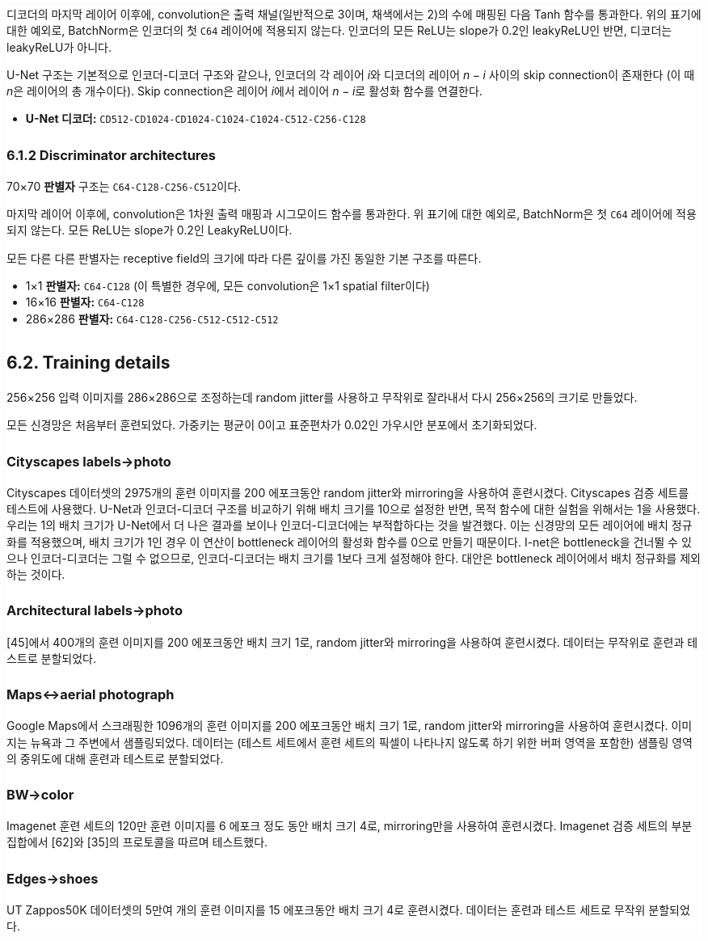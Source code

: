 디코더의 마지막 레이어 이후에, convolution은 출력 채널(일반적으로 3이며, 채색에서는 2)의 수에 매핑된 다음 Tanh 함수를 통과한다. 위의 표기에 대한 예외로, BatchNorm은 인코더의 첫 `C64` 레이어에 적용되지 않는다. 인코더의 모든 ReLU는 slope가 0.2인 leakyReLU인 반면, 디코더는 leakyReLU가 아니다.

U-Net 구조는 기본적으로 인코더-디코더 구조와 같으나, 인코더의 각 레이어 $i$와 디코더의 레이어 $n-i$ 사이의 skip connection이 존재한다 (이 때 $n$은 레이어의 총 개수이다). Skip connection은 레이어 $i$에서 레이어 $n-i$로 활성화 함수를 연결한다.

- **U-Net 디코더:** `CD512-CD1024-CD1024-C1024-C1024-C512-C256-C128`

### 6.1.2 Discriminator architectures

70×70 **판별자** 구조는 `C64-C128-C256-C512`이다.

마지막 레이어 이후에, convolution은 1차원 출력 매핑과 시그모이드 함수를 통과한다. 위 표기에 대한 예외로, BatchNorm은 첫 `C64` 레이어에 적용되지 않는다. 모든 ReLU는 slope가 0.2인 LeakyReLU이다.

모든 다른 다른 판별자는 receptive field의 크기에 따라 다른 깊이를 가진 동일한 기본 구조를 따른다.

- 1×1 **판별자:** `C64-C128` (이 특별한 경우에, 모든 convolution은 1×1 spatial filter이다)
- 16×16 **판별자:** `C64-C128`
- 286×286 **판별자:** `C64-C128-C256-C512-C512-C512`

## 6.2. Training details

256×256 입력 이미지를 286×286으로 조정하는데 random jitter를 사용하고 무작위로 잘라내서 다시 256×256의 크기로 만들었다.

모든 신경망은 처음부터 훈련되었다. 가중키는 평균이 0이고 표준편차가 0.02인 가우시안 분포에서 초기화되었다.

### Cityscapes labels→photo

Cityscapes 데이터셋의 2975개의 훈련 이미지를 200 에포크동안 random jitter와 mirroring을 사용하여 훈련시켰다. Cityscapes 검증 세트를 테스트에 사용했다. U-Net과 인코더-디코더 구조를 비교하기 위해 배치 크기를 10으로 설정한 반면, 목적 함수에 대한 실험을 위해서는 1을 사용했다. 우리는 1의 배치 크기가 U-Net에서 더 나은 결과를 보이나 인코더-디코더에는 부적합하다는 것을 발견했다. 이는 신경망의 모든 레이어에 배치 정규화를 적용했으며, 배치 크기가 1인 경우 이 연산이 bottleneck 레이어의 활성화 함수를 0으로 만들기 때문이다. I-net은 bottleneck을 건너뛸 수 있으나 인코더-디코더는 그럴 수 없으므로, 인코더-디코더는 배치 크기를 1보다 크게 설정해야 한다. 대안은 bottleneck 레이어에서 배치 정규화를 제외하는 것이다.

### Architectural labels→photo

[45]에서 400개의 훈련 이미지를 200 에포크동안 배치 크기 1로, random jitter와 mirroring을 사용하여 훈련시켰다. 데이터는 무작위로 훈련과 테스트로 분할되었다.

### Maps↔aerial photograph

Google Maps에서 스크래핑한 1096개의 훈련 이미지를 200 에포크동안 배치 크기 1로, random jitter와 mirroring을 사용하여 훈련시켰다. 이미지는 뉴욕과 그 주변에서 샘플링되었다. 데이터는 (테스트 세트에서 훈련 세트의 픽셀이 나타나지 않도록 하기 위한 버퍼 영역을 포함한) 샘플링 영역의 중위도에 대해 훈련과 테스트로 분할되었다.

### BW→color

Imagenet 훈련 세트의 120만 훈련 이미지를 6 에포크 정도 동안 배치 크기 4로, mirroring만을 사용하여 훈련시켰다. Imagenet 검증 세트의 부분 집합에서 [62]와 [35]의 프로토콜을 따르며 테스트했다.

### Edges→shoes

UT Zappos50K 데이터셋의 5만여 개의 훈련 이미지를 15 에포크동안 배치 크기 4로 훈련시켰다. 데이터는 훈련과 테스트 세트로 무작위 분할되었다.
